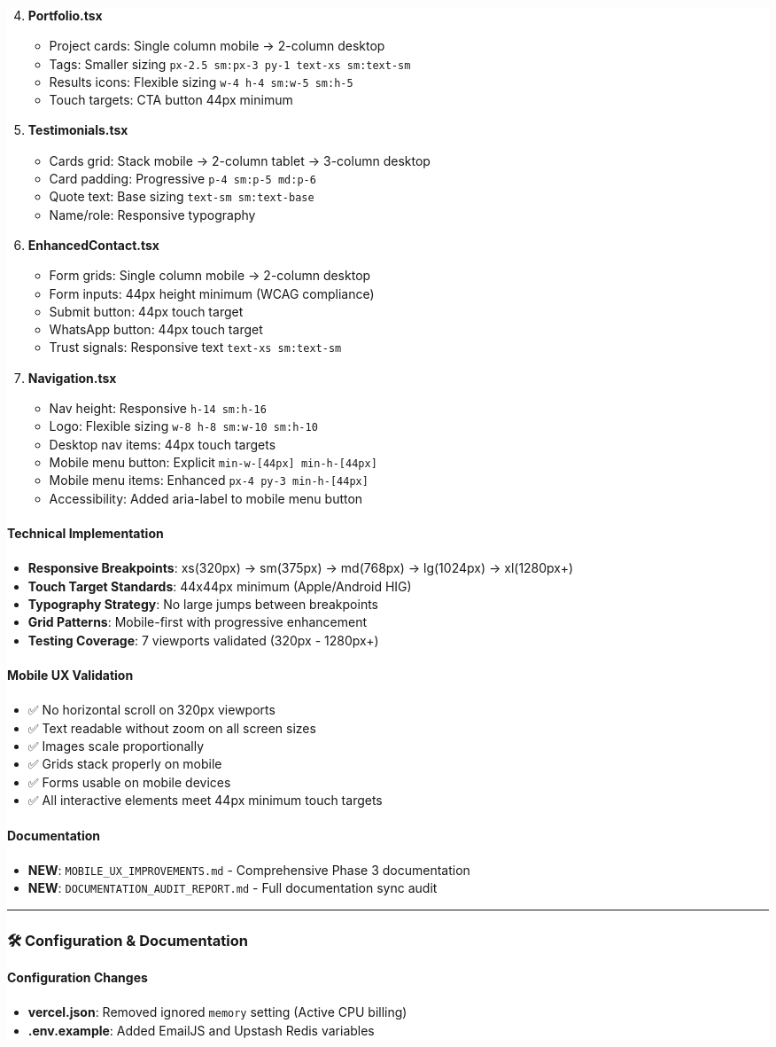 4. **Portfolio.tsx**
   - Project cards: Single column mobile → 2-column desktop
   - Tags: Smaller sizing `px-2.5 sm:px-3 py-1 text-xs sm:text-sm`
   - Results icons: Flexible sizing `w-4 h-4 sm:w-5 sm:h-5`
   - Touch targets: CTA button 44px minimum

5. **Testimonials.tsx**
   - Cards grid: Stack mobile → 2-column tablet → 3-column desktop
   - Card padding: Progressive `p-4 sm:p-5 md:p-6`
   - Quote text: Base sizing `text-sm sm:text-base`
   - Name/role: Responsive typography

6. **EnhancedContact.tsx**
   - Form grids: Single column mobile → 2-column desktop
   - Form inputs: 44px height minimum (WCAG compliance)
   - Submit button: 44px touch target
   - WhatsApp button: 44px touch target
   - Trust signals: Responsive text `text-xs sm:text-sm`

7. **Navigation.tsx**
   - Nav height: Responsive `h-14 sm:h-16`
   - Logo: Flexible sizing `w-8 h-8 sm:w-10 sm:h-10`
   - Desktop nav items: 44px touch targets
   - Mobile menu button: Explicit `min-w-[44px] min-h-[44px]`
   - Mobile menu items: Enhanced `px-4 py-3 min-h-[44px]`
   - Accessibility: Added aria-label to mobile menu button

#### Technical Implementation
- **Responsive Breakpoints**: xs(320px) → sm(375px) → md(768px) → lg(1024px) → xl(1280px+)
- **Touch Target Standards**: 44x44px minimum (Apple/Android HIG)
- **Typography Strategy**: No large jumps between breakpoints
- **Grid Patterns**: Mobile-first with progressive enhancement
- **Testing Coverage**: 7 viewports validated (320px - 1280px+)

#### Mobile UX Validation
- ✅ No horizontal scroll on 320px viewports
- ✅ Text readable without zoom on all screen sizes
- ✅ Images scale proportionally
- ✅ Grids stack properly on mobile
- ✅ Forms usable on mobile devices
- ✅ All interactive elements meet 44px minimum touch targets

#### Documentation
- **NEW**: `MOBILE_UX_IMPROVEMENTS.md` - Comprehensive Phase 3 documentation
- **NEW**: `DOCUMENTATION_AUDIT_REPORT.md` - Full documentation sync audit

---

### 🛠️ **Configuration & Documentation**

#### Configuration Changes
- **vercel.json**: Removed ignored `memory` setting (Active CPU billing)
- **.env.example**: Added EmailJS and Upstash Redis variables
